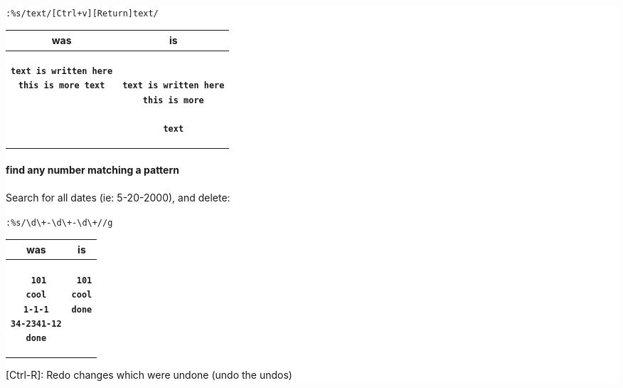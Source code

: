 ```
:%s/text/[Ctrl+v][Return]text/
```

<table>
<tr><th>
was   
</th><th>
 is
</th></tr>

<tr><th>

```
text is written here
this is more text
```

</th><th>

```

text is written here
this is more

text
```
</th></tr>
</table>

#### find any number matching a pattern
Search for all dates (ie: 5-20-2000), and delete: 

```
:%s/\d\+-\d\+-\d\+//g
```

<table>
<tr><th>
was   
</th><th>
 is
</th></tr>

<tr><th>

```
 101
cool
1-1-1
34-2341-12
done
```

</th><th>

```
 101
cool
done
```
</th></tr>
</table>


[Ctrl-R]: Redo changes which were undone (undo the undos)